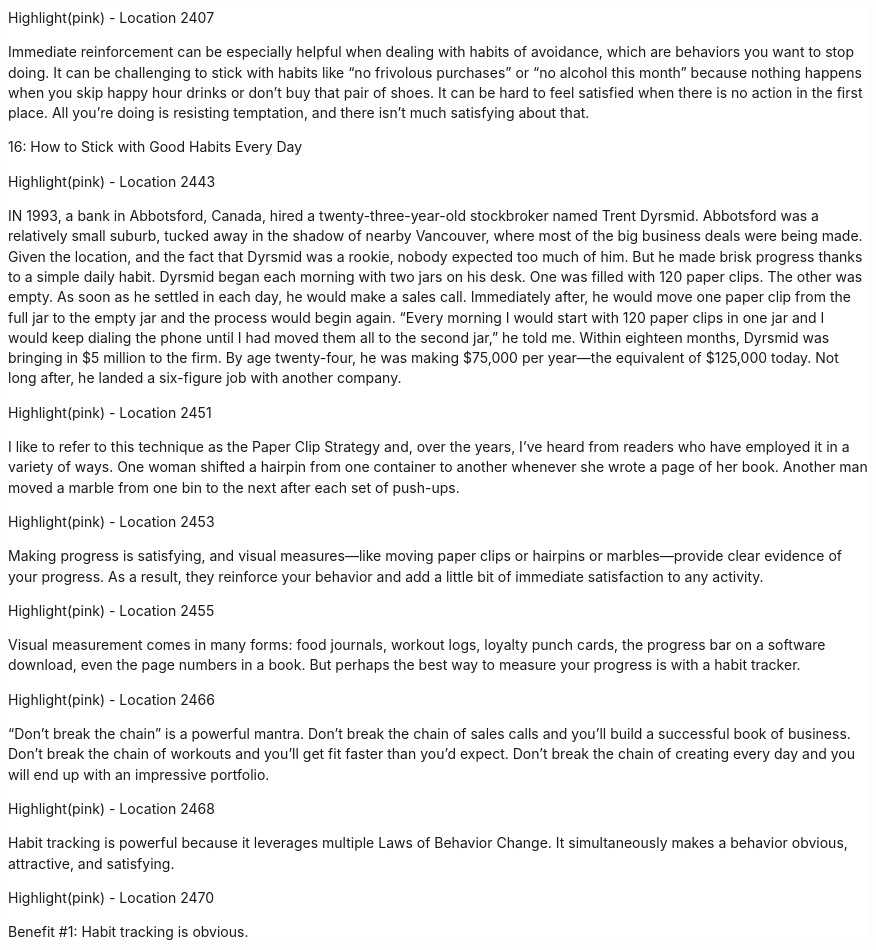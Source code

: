 Highlight(pink) - Location 2407

Immediate reinforcement can be especially helpful when dealing with habits of avoidance, which are behaviors you want to stop doing. It can be challenging to stick with habits like “no frivolous purchases” or “no alcohol this month” because nothing happens when you skip happy hour drinks or don’t buy that pair of shoes. It can be hard to feel satisfied when there is no action in the first place. All you’re doing is resisting temptation, and there isn’t much satisfying about that.

16: How to Stick with Good Habits Every Day

Highlight(pink) - Location 2443

IN 1993, a bank in Abbotsford, Canada, hired a twenty-three-year-old stockbroker named Trent Dyrsmid. Abbotsford was a relatively small suburb, tucked away in the shadow of nearby Vancouver, where most of the big business deals were being made. Given the location, and the fact that Dyrsmid was a rookie, nobody expected too much of him. But he made brisk progress thanks to a simple daily habit. Dyrsmid began each morning with two jars on his desk. One was filled with 120 paper clips. The other was empty. As soon as he settled in each day, he would make a sales call. Immediately after, he would move one paper clip from the full jar to the empty jar and the process would begin again. “Every morning I would start with 120 paper clips in one jar and I would keep dialing the phone until I had moved them all to the second jar,” he told me. Within eighteen months, Dyrsmid was bringing in $5 million to the firm. By age twenty-four, he was making $75,000 per year—the equivalent of $125,000 today. Not long after, he landed a six-figure job with another company.

Highlight(pink) - Location 2451

I like to refer to this technique as the Paper Clip Strategy and, over the years, I’ve heard from readers who have employed it in a variety of ways. One woman shifted a hairpin from one container to another whenever she wrote a page of her book. Another man moved a marble from one bin to the next after each set of push-ups.

Highlight(pink) - Location 2453

Making progress is satisfying, and visual measures—like moving paper clips or hairpins or marbles—provide clear evidence of your progress. As a result, they reinforce your behavior and add a little bit of immediate satisfaction to any activity.

Highlight(pink) - Location 2455

Visual measurement comes in many forms: food journals, workout logs, loyalty punch cards, the progress bar on a software download, even the page numbers in a book. But perhaps the best way to measure your progress is with a habit tracker.

Highlight(pink) - Location 2466

“Don’t break the chain” is a powerful mantra. Don’t break the chain of sales calls and you’ll build a successful book of business. Don’t break the chain of workouts and you’ll get fit faster than you’d expect. Don’t break the chain of creating every day and you will end up with an impressive portfolio.

Highlight(pink) - Location 2468

Habit tracking is powerful because it leverages multiple Laws of Behavior Change. It simultaneously makes a behavior obvious, attractive, and satisfying.

Highlight(pink) - Location 2470

Benefit #1: Habit tracking is obvious.
